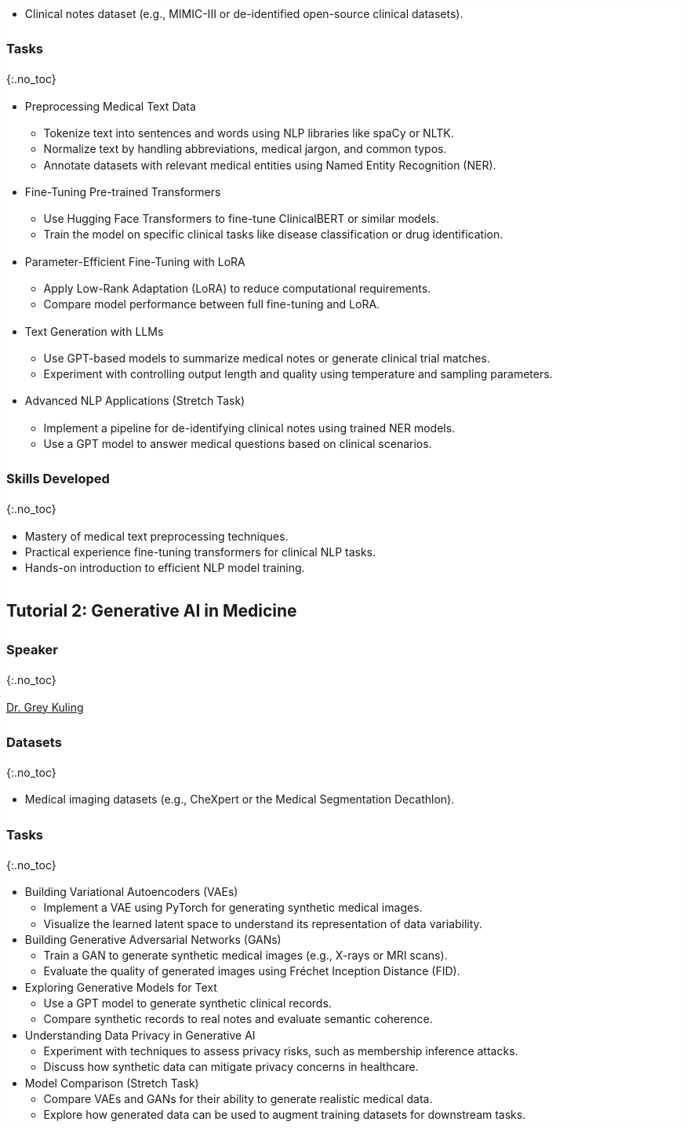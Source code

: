 * Clinical notes dataset (e.g., MIMIC-III or de-identified open-source clinical datasets).

### Tasks
{:.no_toc}

* Preprocessing Medical Text Data
	- Tokenize text into sentences and words using NLP libraries like spaCy or NLTK.
	- Normalize text by handling abbreviations, medical jargon, and common typos.
	- Annotate datasets with relevant medical entities using Named Entity Recognition (NER).

* Fine-Tuning Pre-trained Transformers
	- Use Hugging Face Transformers to fine-tune ClinicalBERT or similar models.
	- Train the model on specific clinical tasks like disease classification or drug identification.

* Parameter-Efficient Fine-Tuning with LoRA
	- Apply Low-Rank Adaptation (LoRA) to reduce computational requirements.
	- Compare model performance between full fine-tuning and LoRA.

* Text Generation with LLMs
	- Use GPT-based models to summarize medical notes or generate clinical trial matches.
	- Experiment with controlling output length and quality using temperature and sampling parameters.

* Advanced NLP Applications (Stretch Task)
	- Implement a pipeline for de-identifying clinical notes using trained NER models.
	- Use a GPT model to answer medical questions based on clinical scenarios.

### Skills Developed
{:.no_toc}

* Mastery of medical text preprocessing techniques.
* Practical experience fine-tuning transformers for clinical NLP tasks.
* Hands-on introduction to efficient NLP model training.

## Tutorial 2: Generative AI in Medicine

### Speaker
{:.no_toc}

[Dr. Grey Kuling](../staff)

### Datasets
{:.no_toc}

* Medical imaging datasets (e.g., CheXpert or the Medical Segmentation Decathlon).

### Tasks
{:.no_toc}

* Building Variational Autoencoders (VAEs)
	- Implement a VAE using PyTorch for generating synthetic medical images.
	- Visualize the learned latent space to understand its representation of data variability.
* Building Generative Adversarial Networks (GANs)
	- Train a GAN to generate synthetic medical images (e.g., X-rays or MRI scans).
	- Evaluate the quality of generated images using Fréchet Inception Distance (FID).
* Exploring Generative Models for Text
	- Use a GPT model to generate synthetic clinical records.
	- Compare synthetic records to real notes and evaluate semantic coherence.
* Understanding Data Privacy in Generative AI
	- Experiment with techniques to assess privacy risks, such as membership inference attacks.
	- Discuss how synthetic data can mitigate privacy concerns in healthcare.
* Model Comparison (Stretch Task)
	- Compare VAEs and GANs for their ability to generate realistic medical data.
	- Explore how generated data can be used to augment training datasets for downstream tasks.
